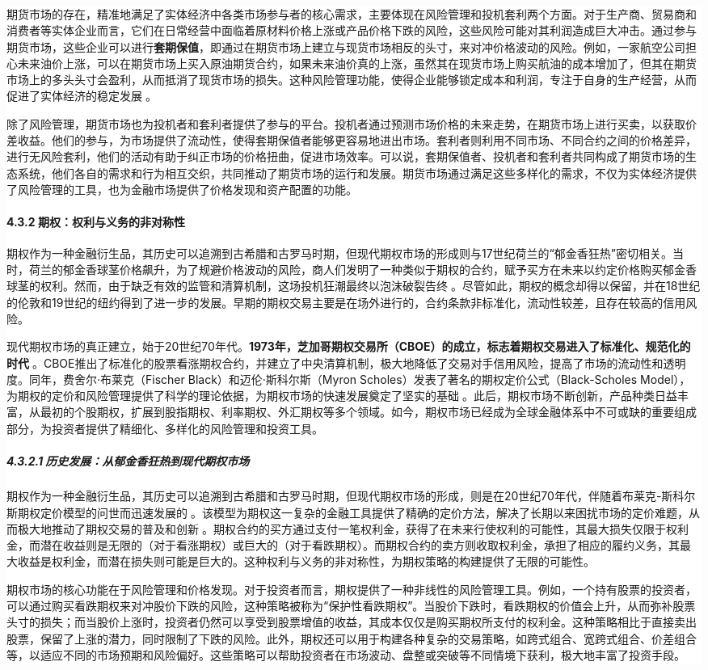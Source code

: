 期货市场的存在，精准地满足了实体经济中各类市场参与者的核心需求，主要体现在风险管理和投机套利两个方面。对于生产商、贸易商和消费者等实体企业而言，它们在日常经营中面临着原材料价格上涨或产品价格下跌的风险，这些风险可能对其利润造成巨大冲击。通过参与期货市场，这些企业可以进行**套期保值**，即通过在期货市场上建立与现货市场相反的头寸，来对冲价格波动的风险。例如，一家航空公司担心未来油价上涨，可以在期货市场上买入原油期货合约，如果未来油价真的上涨，虽然其在现货市场上购买航油的成本增加了，但其在期货市场上的多头头寸会盈利，从而抵消了现货市场的损失。这种风险管理功能，使得企业能够锁定成本和利润，专注于自身的生产经营，从而促进了实体经济的稳定发展 。

除了风险管理，期货市场也为投机者和套利者提供了参与的平台。投机者通过预测市场价格的未来走势，在期货市场上进行买卖，以获取价差收益。他们的参与，为市场提供了流动性，使得套期保值者能够更容易地进出市场。套利者则利用不同市场、不同合约之间的价格差异，进行无风险套利，他们的活动有助于纠正市场的价格扭曲，促进市场效率。可以说，套期保值者、投机者和套利者共同构成了期货市场的生态系统，他们各自的需求和行为相互交织，共同推动了期货市场的运行和发展。期货市场通过满足这些多样化的需求，不仅为实体经济提供了风险管理的工具，也为金融市场提供了价格发现和资产配置的功能。

#### 4.3.2 期权：权利与义务的非对称性

期权作为一种金融衍生品，其历史可以追溯到古希腊和古罗马时期，但现代期权市场的形成则与17世纪荷兰的“郁金香狂热”密切相关。当时，荷兰的郁金香球茎价格飙升，为了规避价格波动的风险，商人们发明了一种类似于期权的合约，赋予买方在未来以约定价格购买郁金香球茎的权利。然而，由于缺乏有效的监管和清算机制，这场投机狂潮最终以泡沫破裂告终 。尽管如此，期权的概念却得以保留，并在18世纪的伦敦和19世纪的纽约得到了进一步的发展。早期的期权交易主要是在场外进行的，合约条款非标准化，流动性较差，且存在较高的信用风险。

现代期权市场的真正建立，始于20世纪70年代。**1973年，芝加哥期权交易所（CBOE）的成立，标志着期权交易进入了标准化、规范化的时代** 。CBOE推出了标准化的股票看涨期权合约，并建立了中央清算机制，极大地降低了交易对手信用风险，提高了市场的流动性和透明度。同年，费舍尔·布莱克（Fischer Black）和迈伦·斯科尔斯（Myron Scholes）发表了著名的期权定价公式（Black-Scholes Model），为期权的定价和风险管理提供了科学的理论依据，为期权市场的快速发展奠定了坚实的基础 。此后，期权市场不断创新，产品种类日益丰富，从最初的个股期权，扩展到股指期权、利率期权、外汇期权等多个领域。如今，期权市场已经成为全球金融体系中不可或缺的重要组成部分，为投资者提供了精细化、多样化的风险管理和投资工具。

##### 4.3.2.1 历史发展：从郁金香狂热到现代期权市场

期权作为一种金融衍生品，其历史可以追溯到古希腊和古罗马时期，但现代期权市场的形成，则是在20世纪70年代，伴随着布莱克-斯科尔斯期权定价模型的问世而迅速发展的 。该模型为期权这一复杂的金融工具提供了精确的定价方法，解决了长期以来困扰市场的定价难题，从而极大地推动了期权交易的普及和创新 。期权合约的买方通过支付一笔权利金，获得了在未来行使权利的可能性，其最大损失仅限于权利金，而潜在收益则是无限的（对于看涨期权）或巨大的（对于看跌期权）。而期权合约的卖方则收取权利金，承担了相应的履约义务，其最大收益是权利金，而潜在损失则可能是巨大的。这种权利与义务的非对称性，为期权策略的构建提供了无限的可能性。

期权市场的核心功能在于风险管理和价格发现。对于投资者而言，期权提供了一种非线性的风险管理工具。例如，一个持有股票的投资者，可以通过购买看跌期权来对冲股价下跌的风险，这种策略被称为“保护性看跌期权”。当股价下跌时，看跌期权的价值会上升，从而弥补股票头寸的损失；而当股价上涨时，投资者仍然可以享受到股票增值的收益，其成本仅仅是购买期权所支付的权利金。这种策略相比于直接卖出股票，保留了上涨的潜力，同时限制了下跌的风险。此外，期权还可以用于构建各种复杂的交易策略，如跨式组合、宽跨式组合、价差组合等，以适应不同的市场预期和风险偏好。这些策略可以帮助投资者在市场波动、盘整或突破等不同情境下获利，极大地丰富了投资手段。

